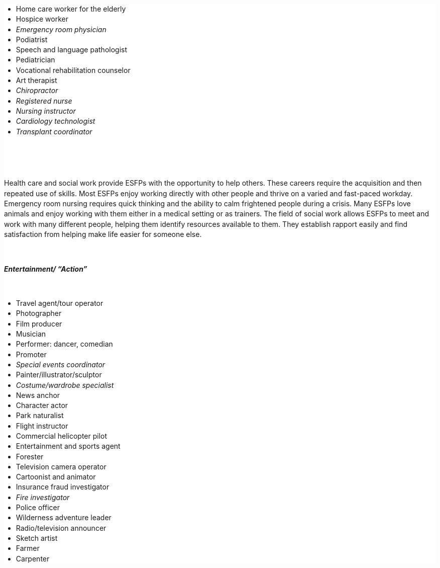   * Home care worker for the elderly
  * Hospice worker
  * _Emergency room physician_
  * Podiatrist
  * Speech and language pathologist
  * Pediatrician
  * Vocational rehabilitation counselor
  * Art therapist
  * _Chiropractor_
  * _Registered nurse_
  * _Nursing instructor_
  * _Cardiology technologist_
  * _Transplant coordinator_

&nbsp;

&nbsp;

Health care and social work provide ESFPs with the opportunity to help others. These careers require the acquisition and then repeated use of skills. Most ESFPs enjoy working directly with other people and thrive on a varied and fast-paced workday. Emergency room nursing requires quick thinking and the ability to calm frightened people during a crisis. Many ESFPs love animals and enjoy working with them either in a medical setting or as trainers. The field of social work allows ESFPs to meet and work with many different people, helping them identify resources available to them. They establish rapport easily and find satisfaction from helping make life easier for someone else.

&nbsp;

**_Entertainment/ “Action”_**

&nbsp;

  * Travel agent/tour operator
  * Photographer
  * Film producer
  * Musician
  * Performer: dancer, comedian
  * Promoter
  * _Special events coordinator_
  * Painter/illustrator/sculptor
  * _Costume/wardrobe specialist_
  * News anchor
  * Character actor
  * Park naturalist
  * Flight instructor
  * Commercial helicopter pilot
  * Entertainment and sports agent
  * Forester
  * Television camera operator
  * Cartoonist and animator
  * Insurance fraud investigator
  * _Fire investigator_
  * Police officer
  * Wilderness adventure leader
  * Radio/television announcer
  * Sketch artist
  * Farmer
  * Carpenter
